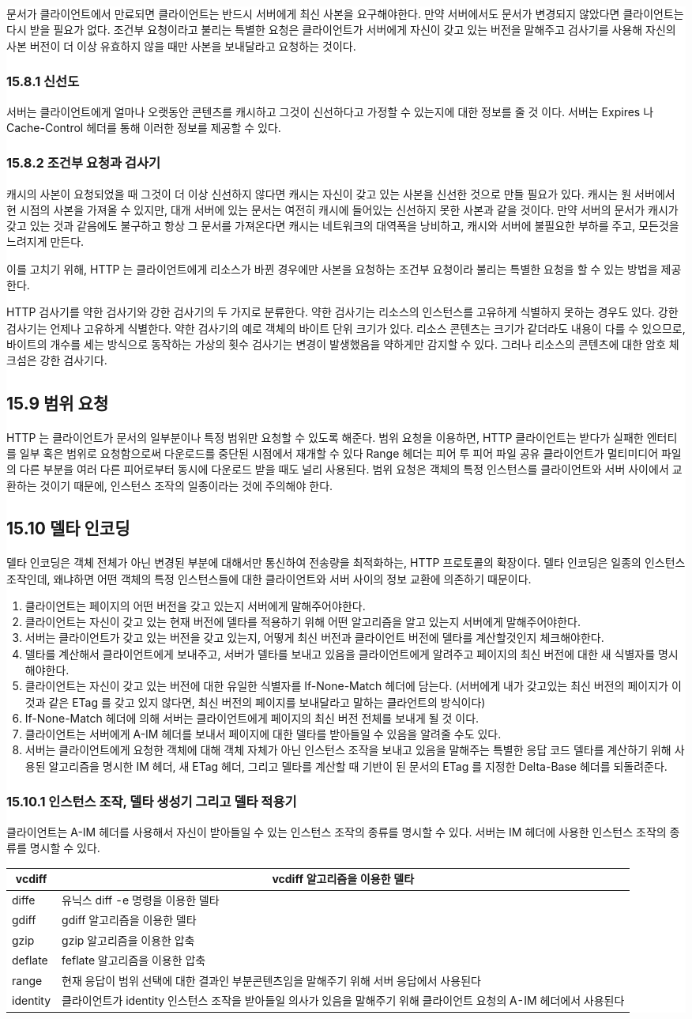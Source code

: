 문서가 클라이언트에서 만료되면 클라이언트는 반드시 서버에게 최신 사본을 요구해야한다.
만약 서버에서도 문서가 변경되지 않았다면 클라이언트는 다시 받을 필요가 없다.
조건부 요청이라고 불리는 특별한 요청은 클라이언트가 서버에게 자신이 갖고 있는 버전을 말해주고 검사기를 사용해
자신의 사본 버전이 더 이상 유효하지 않을 때만 사본을 보내달라고 요청하는 것이다.

### 15.8.1 신선도

서버는 클라이언트에게 얼마나 오랫동안 콘텐츠를 캐시하고 그것이 신선하다고 가정할 수 있는지에 대한 정보를 줄 것 이다.
서버는 Expires 나 Cache-Control 헤더를 통해 이러한 정보를 제공할 수 있다.

### 15.8.2 조건부 요청과 검사기

캐시의 사본이 요청되었을 때 그것이 더 이상 신선하지 않다면 캐시는 자신이 갖고 있는 사본을 신선한 것으로 만들 필요가 있다.
캐시는 원 서버에서 현 시점의 사본을 가져올 수 있지만, 대개 서버에 있는 문서는 여전히 캐시에 들어있는 신선하지 못한 사본과 같을 것이다.
만약 서버의 문서가 캐시가 갖고 있는 것과 같음에도 불구하고 항상 그 문서를 가져온다면 캐시는 네트워크의 대역폭을 낭비하고, 캐시와 서버에 불필요한 부하를 주고,
모든것을 느려지게 만든다.

이를 고치기 위해, HTTP 는 클라이언트에게 리소스가 바뀐 경우에만 사본을 요청하는 조건부 요청이라 불리는 특별한 요청을 할 수 있는 방법을 제공한다.

HTTP 검사기를 약한 검사기와 강한 검사기의 두 가지로 분류한다.
약한 검사기는 리소스의 인스턴스를 고유하게 식별하지 못하는 경우도 있다. 강한 검사기는 언제나 고유하게 식별한다.
약한 검사기의 예로 객체의 바이트 단위 크기가 있다. 리소스 콘텐츠는 크기가 같더라도 내용이 다를 수 있으므로, 바이트의 개수를 세는 방식으로 동작하는
가상의 횟수 검사기는 변경이 발생했음을 약하게만 감지할 수 있다. 그러나 리소스의 콘텐츠에 대한 암호 체크섬은 강한 검사기다.

## 15.9 범위 요청

HTTP 는 클라이언트가 문서의 일부분이나 특정 범위만 요청할 수 있도록 해준다.
범위 요청을 이용하면, HTTP 클라이언트는 받다가 실패한 엔터티를 일부 혹은 범위로 요청함으로써 다운로드를 중단된 시점에서 재개할 수 있다
Range 헤더는 피어 투 피어 파일 공유 클라이언트가 멀티미디어 파일의 다른 부분을 여러 다른 피어로부터 동시에 다운로드 받을 때도 널리 사용된다.
범위 요청은 객체의 특정 인스턴스를 클라이언트와 서버 사이에서 교환하는 것이기 때문에, 인스턴스 조작의 일종이라는 것에 주의해야 한다.

## 15.10 델타 인코딩

델타 인코딩은 객체 전체가 아닌 변경된 부분에 대해서만 통신하여 전송량을 최적화하는, HTTP 프로토콜의 확장이다.
델타 인코딩은 일종의 인스턴스 조작인데, 왜냐하면 어떤 객체의 특정 인스턴스들에 대한 클라이언트와 서버 사이의 정보 교환에 의존하기 때문이다.

1. 클라이언트는 페이지의 어떤 버전을 갖고 있는지 서버에게 말해주어야한다.
2. 클라이언트는 자신이 갖고 있는 현재 버전에 델타를 적용하기 위해 어떤 알고리즘을 알고 있는지 서버에게 말해주어야한다.
3. 서버는 클라이언트가 갖고 있는 버전을 갖고 있는지, 어떻게 최신 버전과 클라이언트 버전에 델타를 계산할것인지 체크해야한다.
4. 델타를 계산해서 클라이언트에게 보내주고, 서버가 델타를 보내고 있음을 클라이언트에게 알려주고 페이지의 최신 버전에 대한 새 식별자를 명시해야한다.
5. 클라이언트는 자신이 갖고 있는 버전에 대한 유일한 식별자를 If-None-Match 헤더에 담는다.
   (서버에게 내가 갖고있는 최신 버전의 페이지가 이것과 같은 ETag 를 갖고 있지 않다면, 최신 버전의 페이지를 보내달라고 말하는 클라언트의 방식이다)
6. If-None-Match 헤더에 의해 서버는 클라이언트에게 페이지의 최신 버전 전체를 보내게 될 것 이다.
7. 클라이언트는 서버에게 A-IM 헤더를 보내서 페이지에 대한 델타를 받아들일 수 있음을 알려줄 수도 있다.
8. 서버는 클라이언트에게 요청한 객체에 대해 객체 자체가 아닌 인스턴스 조작을 보내고 있음을 말해주는 특별한 응답 코드 델타를 계산하기 위해 사용된 알고리즘을 명시한 IM
   헤더, 새 ETag 헤더, 그리고 델타를 계산할 때 기반이 된 문서의 ETag 를 지정한 Delta-Base 헤더를 되돌려준다.

### 15.10.1 인스턴스 조작, 델타 생성기 그리고 델타 적용기

클라이언트는 A-IM 헤더를 사용해서 자신이 받아들일 수 있는 인스턴스 조작의 종류를 명시할 수 있다.
서버는 IM 헤더에 사용한 인스턴스 조작의 종류를 명시할 수 있다.

| vcdiff | vcdiff 알고리즘을 이용한 델타 |
|---|---|
| diffe | 유닉스 diff -e 명령을 이용한 델타 |
| gdiff | gdiff 알고리즘을 이용한 델타 |
| gzip | gzip 알고리즘을 이용한 압축 |
| deflate | feflate 알고리즘을 이용한 압축 |
| range | 현재 응답이 범위 선택에 대한 결과인 부분콘텐츠임을 말해주기 위해 서버 응답에서 사용된다 | 
| identity | 클라이언트가 identity 인스턴스 조작을 받아들일 의사가 있음을 말해주기 위해 클라이언트 요청의 A-IM 헤더에서 사용된다 | 

